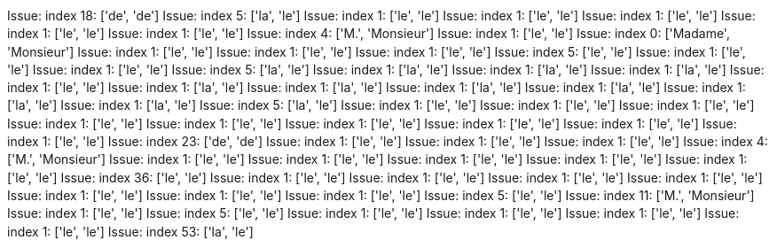 Issue: index 18: ['de', 'de']
Issue: index 5: ['la', 'le']
Issue: index 1: ['le', 'le']
Issue: index 1: ['le', 'le']
Issue: index 1: ['le', 'le']
Issue: index 1: ['le', 'le']
Issue: index 1: ['le', 'le']
Issue: index 4: ['M.', 'Monsieur']
Issue: index 1: ['le', 'le']
Issue: index 0: ['Madame', 'Monsieur']
Issue: index 1: ['le', 'le']
Issue: index 1: ['le', 'le']
Issue: index 1: ['le', 'le']
Issue: index 5: ['le', 'le']
Issue: index 1: ['le', 'le']
Issue: index 1: ['le', 'le']
Issue: index 5: ['la', 'le']
Issue: index 1: ['la', 'le']
Issue: index 1: ['la', 'le']
Issue: index 1: ['la', 'le']
Issue: index 1: ['le', 'le']
Issue: index 1: ['la', 'le']
Issue: index 1: ['la', 'le']
Issue: index 1: ['la', 'le']
Issue: index 1: ['la', 'le']
Issue: index 1: ['la', 'le']
Issue: index 1: ['la', 'le']
Issue: index 5: ['la', 'le']
Issue: index 1: ['le', 'le']
Issue: index 1: ['le', 'le']
Issue: index 1: ['le', 'le']
Issue: index 1: ['le', 'le']
Issue: index 1: ['le', 'le']
Issue: index 1: ['le', 'le']
Issue: index 1: ['le', 'le']
Issue: index 1: ['le', 'le']
Issue: index 1: ['le', 'le']
Issue: index 23: ['de', 'de']
Issue: index 1: ['le', 'le']
Issue: index 1: ['le', 'le']
Issue: index 1: ['le', 'le']
Issue: index 4: ['M.', 'Monsieur']
Issue: index 1: ['le', 'le']
Issue: index 1: ['le', 'le']
Issue: index 1: ['le', 'le']
Issue: index 1: ['le', 'le']
Issue: index 1: ['le', 'le']
Issue: index 36: ['le', 'le']
Issue: index 1: ['le', 'le']
Issue: index 1: ['le', 'le']
Issue: index 1: ['le', 'le']
Issue: index 1: ['le', 'le']
Issue: index 1: ['le', 'le']
Issue: index 1: ['le', 'le']
Issue: index 1: ['le', 'le']
Issue: index 5: ['le', 'le']
Issue: index 11: ['M.', 'Monsieur']
Issue: index 1: ['le', 'le']
Issue: index 5: ['le', 'le']
Issue: index 1: ['le', 'le']
Issue: index 1: ['le', 'le']
Issue: index 1: ['le', 'le']
Issue: index 1: ['le', 'le']
Issue: index 53: ['la', 'le']
